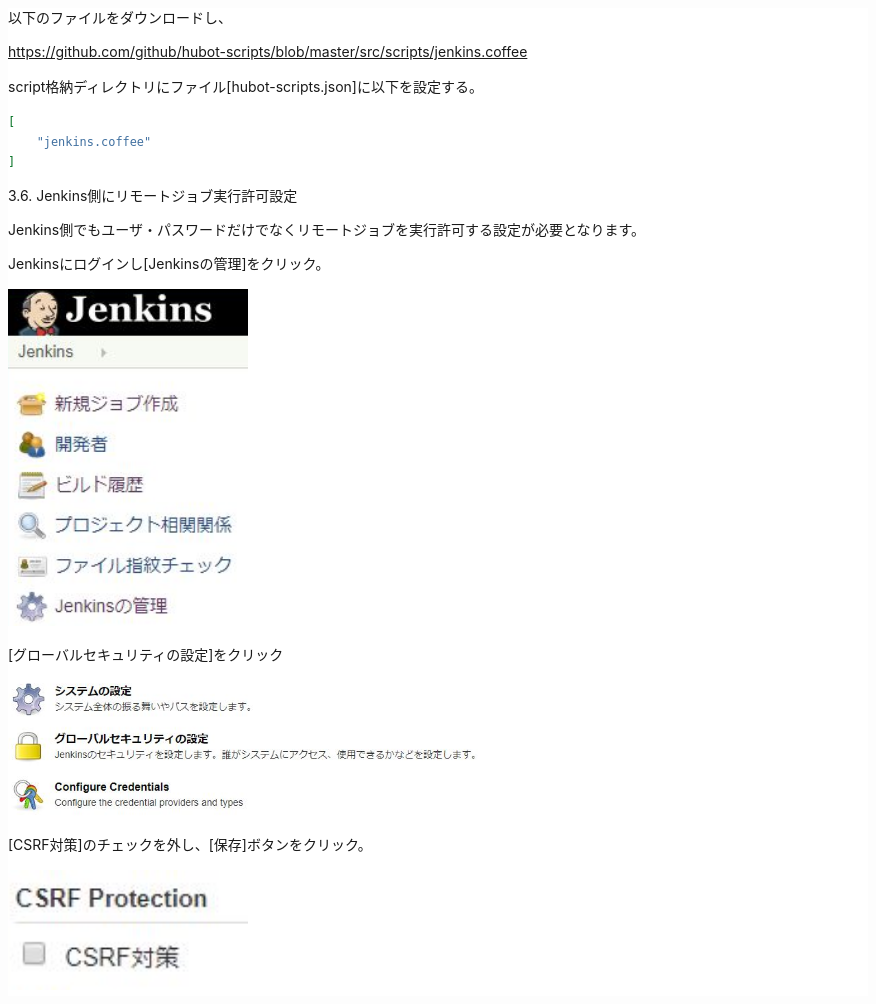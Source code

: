 
以下のファイルをダウンロードし、

https://github.com/github/hubot-scripts/blob/master/src/scripts/jenkins.coffee

script格納ディレクトリにファイル[hubot-scripts.json]に以下を設定する。

```json
[
    "jenkins.coffee"
]
```



3.6. Jenkins側にリモートジョブ実行許可設定

Jenkins側でもユーザ・パスワードだけでなくリモートジョブを実行許可する設定が必要となります。

Jenkinsにログインし[Jenkinsの管理]をクリック。

<img src="https://raw.githubusercontent.com/legitwhiz/legitwhiz.github.io/master/technology_memo/images/Rocketchat/hubot_jenkins_config001.png" width="240">

[グローバルセキュリティの設定]をクリック

<img src="https://raw.githubusercontent.com/legitwhiz/legitwhiz.github.io/master/technology_memo/images/Rocketchat/hubot_jenkins_config002.png" width="480">

[CSRF対策]のチェックを外し、[保存]ボタンをクリック。

<img src="https://raw.githubusercontent.com/legitwhiz/legitwhiz.github.io/master/technology_memo/images/Rocketchat/hubot_jenkins_config003.png" width="240">

